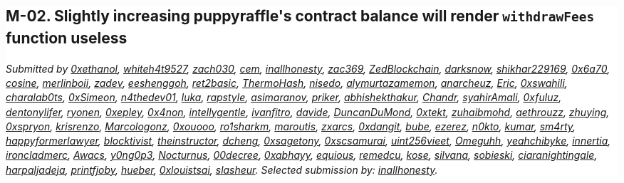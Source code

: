 ## <a id='M-02'></a>M-02. Slightly increasing puppyraffle's contract balance will render `withdrawFees` function useless

_Submitted by [0xethanol](https://profiles.cyfrin.io/u/undefined), [whiteh4t9527](https://profiles.cyfrin.io/u/undefined), [zach030](https://profiles.cyfrin.io/u/undefined), [cem](https://profiles.cyfrin.io/u/undefined), [inallhonesty](https://profiles.cyfrin.io/u/undefined), [zac369](https://profiles.cyfrin.io/u/undefined), [ZedBlockchain](https://profiles.cyfrin.io/u/undefined), [darksnow](https://profiles.cyfrin.io/u/undefined), [shikhar229169](https://profiles.cyfrin.io/u/undefined), [0x6a70](https://profiles.cyfrin.io/u/undefined), [cosine](https://profiles.cyfrin.io/u/undefined), [merlinboii](https://profiles.cyfrin.io/u/undefined), [zadev](https://profiles.cyfrin.io/u/undefined), [eeshenggoh](https://profiles.cyfrin.io/u/undefined), [ret2basic](https://profiles.cyfrin.io/u/undefined), [ThermoHash](https://profiles.cyfrin.io/u/undefined), [nisedo](https://profiles.cyfrin.io/u/undefined), [alymurtazamemon](https://profiles.cyfrin.io/u/undefined), [anarcheuz](https://profiles.cyfrin.io/u/undefined), [Eric](https://profiles.cyfrin.io/u/undefined), [0xswahili](https://profiles.cyfrin.io/u/undefined), [charalab0ts](https://profiles.cyfrin.io/u/undefined), [0xSimeon](https://profiles.cyfrin.io/u/undefined), [n4thedev01](https://profiles.cyfrin.io/u/undefined), [luka](https://profiles.cyfrin.io/u/undefined), [rapstyle](https://profiles.cyfrin.io/u/undefined), [asimaranov](https://profiles.cyfrin.io/u/undefined), [priker](https://profiles.cyfrin.io/u/undefined), [abhishekthakur](https://profiles.cyfrin.io/u/undefined), [Chandr](https://profiles.cyfrin.io/u/undefined), [syahirAmali](https://profiles.cyfrin.io/u/undefined), [0xfuluz](https://profiles.cyfrin.io/u/undefined), [dentonylifer](https://profiles.cyfrin.io/u/undefined), [ryonen](https://profiles.cyfrin.io/u/undefined), [0xepley](https://codehawks.cyfrin.io/team/clkjtgvih0001jt088aqegxjj), [0x4non](https://profiles.cyfrin.io/u/undefined), [intellygentle](https://profiles.cyfrin.io/u/undefined), [ivanfitro](https://profiles.cyfrin.io/u/undefined), [davide](https://profiles.cyfrin.io/u/undefined), [DuncanDuMond](https://profiles.cyfrin.io/u/undefined), [0xtekt](https://profiles.cyfrin.io/u/undefined), [zuhaibmohd](https://profiles.cyfrin.io/u/undefined), [aethrouzz](https://profiles.cyfrin.io/u/undefined), [zhuying](https://profiles.cyfrin.io/u/undefined), [0xspryon](https://profiles.cyfrin.io/u/undefined), [krisrenzo](https://profiles.cyfrin.io/u/undefined), [Marcologonz](https://profiles.cyfrin.io/u/undefined), [0xouooo](https://profiles.cyfrin.io/u/undefined), [ro1sharkm](https://profiles.cyfrin.io/u/undefined), [maroutis](https://profiles.cyfrin.io/u/undefined), [zxarcs](https://profiles.cyfrin.io/u/undefined), [0xdangit](https://profiles.cyfrin.io/u/undefined), [bube](https://profiles.cyfrin.io/u/undefined), [ezerez](https://profiles.cyfrin.io/u/undefined), [n0kto](https://profiles.cyfrin.io/u/undefined), [kumar](https://profiles.cyfrin.io/u/undefined), [sm4rty](https://profiles.cyfrin.io/u/undefined), [happyformerlawyer](https://profiles.cyfrin.io/u/undefined), [blocktivist](https://profiles.cyfrin.io/u/undefined), [theinstructor](https://profiles.cyfrin.io/u/undefined), [dcheng](https://profiles.cyfrin.io/u/undefined), [0xsagetony](https://profiles.cyfrin.io/u/undefined), [0xscsamurai](https://profiles.cyfrin.io/u/undefined), [uint256vieet](https://profiles.cyfrin.io/u/undefined), [Omeguhh](https://profiles.cyfrin.io/u/undefined), [yeahchibyke](https://profiles.cyfrin.io/u/undefined), [innertia](https://profiles.cyfrin.io/u/undefined), [ironcladmerc](https://profiles.cyfrin.io/u/undefined), [Awacs](https://profiles.cyfrin.io/u/undefined), [y0ng0p3](https://profiles.cyfrin.io/u/undefined), [Nocturnus](https://profiles.cyfrin.io/u/undefined), [00decree](https://profiles.cyfrin.io/u/undefined), [0xabhayy](https://profiles.cyfrin.io/u/undefined), [equious](https://profiles.cyfrin.io/u/undefined), [remedcu](https://profiles.cyfrin.io/u/undefined), [kose](https://profiles.cyfrin.io/u/undefined), [silvana](https://profiles.cyfrin.io/u/undefined), [sobieski](https://profiles.cyfrin.io/u/undefined), [ciaranightingale](https://profiles.cyfrin.io/u/undefined), [harpaljadeja](https://profiles.cyfrin.io/u/undefined), [printfjoby](https://profiles.cyfrin.io/u/undefined), [hueber](https://profiles.cyfrin.io/u/undefined), [0xlouistsai](https://profiles.cyfrin.io/u/undefined), [slasheur](https://profiles.cyfrin.io/u/undefined). Selected submission by: [inallhonesty](https://profiles.cyfrin.io/u/undefined)._
